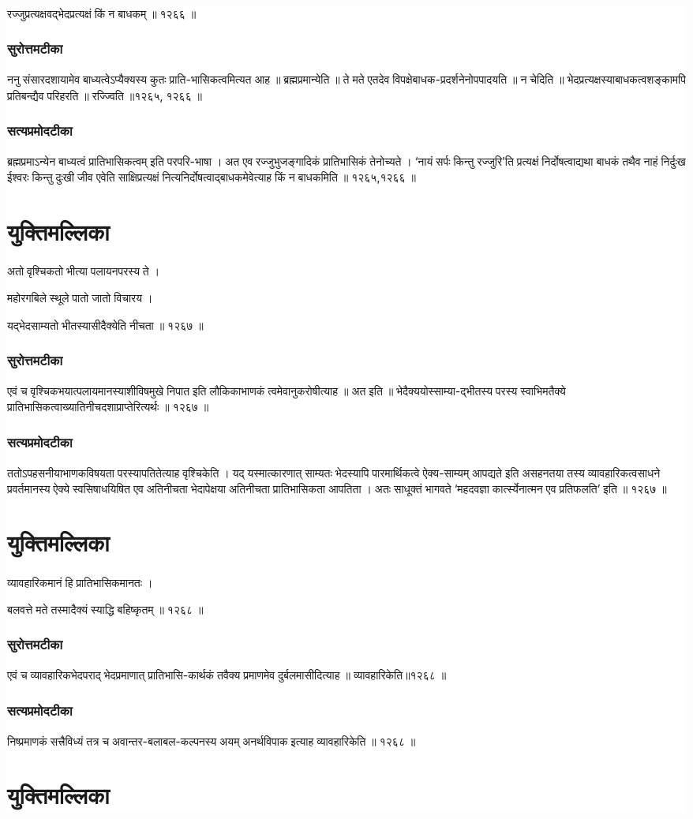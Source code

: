 रज्जुप्रत्यक्षवद्भेदप्रत्यक्षं किं न बाधकम् ॥ १२६६ ॥

### **सुरोत्तमटीका**

ननु संसारदशायामेव बाध्यत्वेऽप्यैक्यस्य कुतः प्राति-भासिकत्वमित्यत आह ॥ ब्रह्मप्रमान्येति ॥ ते मते एतदेव विपक्षेबाधक-प्रदर्शनेनोपपादयति ॥ न चेदिति ॥ भेदप्रत्यक्षस्याबाधकत्वशङ्कामपि प्रतिबन्द्यैव परिहरति ॥ रज्ज्विति ॥१२६५, १२६६ ॥

### **सत्यप्रमोदटीका**

ब्रह्मप्रमाऽन्येन बाध्यत्वं प्रातिभासिकत्वम् इति परपरि-भाषा । अत एव रज्जुभुजङ्गादिकं प्रातिभासिकं तेनोच्यते । ‘नायं सर्पः किन्तु रज्जुरि’ति प्रत्यक्षं निर्दोषत्वाद्यथा बाधकं तथैव नाहं निर्दुःख ईश्वरः किन्तु दुःखी जीव एवेति साक्षिप्रत्यक्षं नित्यनिर्दोषत्वाद्बाधकमेवेत्याह किं न बाधकमिति ॥ १२६५,१२६६ ॥

# **युक्तिमल्लिका**

अतो वृश्चिकतो भीत्या पलायनपरस्य ते ।

महोरगबिले स्थूले पातो जातो विचारय ।

यद्भेदसाम्यतो भीतस्यासीदैक्येति नीचता ॥ १२६७ ॥

### **सुरोत्तमटीका**

एवं च वृश्चिकभयात्पलायमानस्याशीविषमुखे निपात इति लौकिकाभाणकं त्वमेवानुकरोषीत्याह ॥ अत इति ॥ भेदैक्ययोस्साम्या-द्भीतस्य परस्य स्वाभिमतैक्ये प्रातिभासिकत्वाख्यातिनीचदशाप्राप्तेरित्यर्थः ॥ १२६७ ॥

### **सत्यप्रमोदटीका**

ततोऽपहसनीयाभाणकविषयता परस्यापतितेत्याह वृश्चिकेति । यद् यस्मात्कारणात् साम्यतः भेदस्यापि पारमार्थिकत्वे ऐक्य-साम्यम् आपद्यते इति असहनतया तस्य व्यावहारिकत्वसाधने प्रवर्तमानस्य ऐक्ये स्वसिषाधयिषित एव अतिनीचता भेदापेक्षया अतिनीचता प्रातिभासिकता आपतिता । अतः साधूक्तं भागवते ‘महदवज्ञा कार्त्स्येनात्मन एव प्रतिफलति’ इति ॥ १२६७ ॥

# **युक्तिमल्लिका**

व्यावहारिकमानं हि प्रातिभासिकमानतः ।

बलवत्ते मते तस्मादैक्यं स्याद्धि बहिष्कृतम् ॥ १२६८ ॥

### **सुरोत्तमटीका**

एवं च व्यावहारिकभेदपराद् भेदप्रमाणात् प्रातिभासि-कार्थकं तवैक्य प्रमाणमेव दुर्बलमासीदित्याह ॥ व्यावहारिकेति॥१२६८ ॥

### **सत्यप्रमोदटीका**

निष्प्रमाणकं सत्त्रैविध्यं तत्र च अवान्तर-बलाबल-कल्पनस्य अयम् अनर्थविपाक इत्याह व्यावहारिकेति ॥ १२६८ ॥

# **युक्तिमल्लिका**
